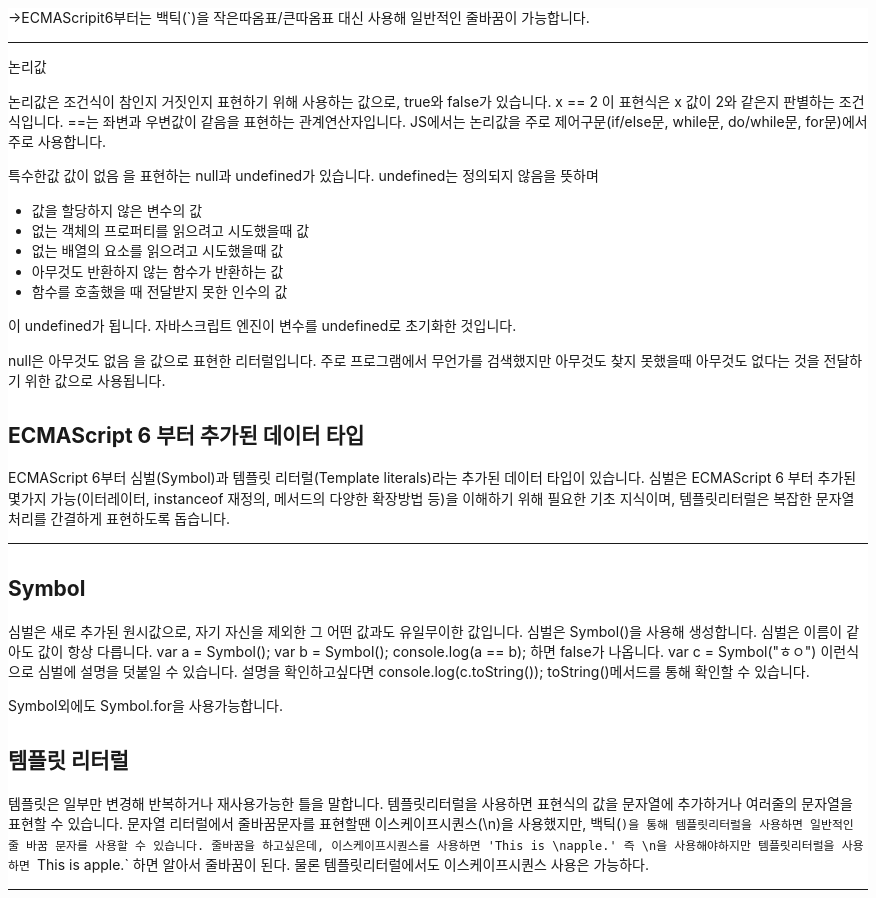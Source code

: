 ->ECMAScripit6부터는 백틱(`)을 작은따옴표/큰따옴표 대신 사용해 일반적인 줄바꿈이 가능합니다.

---

논리값

논리값은 조건식이 참인지 거짓인지 표현하기 위해 사용하는 값으로, true와 false가 있습니다.
x == 2
이 표현식은 x 값이 2와 같은지 판별하는 조건식입니다. ==는 좌변과 우변값이 같음을 표현하는 관계연산자입니다. JS에서는 논리값을 주로 제어구문(if/else문, while문, do/while문, for문)에서 주로 사용합니다.

특수한값
값이 없음 을 표현하는 null과 undefined가 있습니다.
undefined는 정의되지 않음을 뜻하며

- 값을 할당하지 않은 변수의 값
- 없는 객체의 프로퍼티를 읽으려고 시도했을때 값
- 없는 배열의 요소를 읽으려고 시도했을때 값
- 아무것도 반환하지 않는 함수가 반환하는 값
- 함수를 호출했을 때 전달받지 못한 인수의 값

이 undefined가 됩니다.
자바스크립트 엔진이 변수를 undefined로 초기화한 것입니다.

null은 아무것도 없음 을 값으로 표현한 리터럴입니다. 주로 프로그램에서 무언가를 검색했지만 아무것도 찾지 못했을때 아무것도 없다는 것을 전달하기 위한 값으로 사용됩니다.

## ECMAScript 6 부터 추가된 데이터 타입

ECMAScript 6부터 심벌(Symbol)과 템플릿 리터럴(Template literals)라는 추가된 데이터 타입이 있습니다.
심벌은 ECMAScript 6 부터 추가된 몇가지 가능(이터레이터, instanceof 재정의, 메서드의 다양한 확장방법 등)을 이해하기 위해 필요한 기초 지식이며, 템플릿리터럴은 복잡한 문자열 처리를 간결하게 표현하도록 돕습니다.

---

## Symbol

심벌은 새로 추가된 원시값으로, 자기 자신을 제외한 그 어떤 값과도 유일무이한 값입니다.
심벌은 Symbol()을 사용해 생성합니다.
심벌은 이름이 같아도 값이 항상 다릅니다.
var a = Symbol();
var b = Symbol();
console.log(a == b); 하면 false가 나옵니다.
var c = Symbol("ㅎㅇ") 이런식으로 심벌에 설명을 덧붙일 수 있습니다.
설명을 확인하고싶다면
console.log(c.toString()); toString()메서드를 통해 확인할 수 있습니다.

Symbol외에도 Symbol.for을 사용가능합니다.

## 템플릿 리터럴

템플릿은 일부만 변경해 반복하거나 재사용가능한 틀을 말합니다. 템플릿리터럴을 사용하면 표현식의 값을 문자열에 추가하거나 여러줄의 문자열을 표현할 수 있습니다.
문자열 리터럴에서 줄바꿈문자를 표현할땐 이스케이프시퀀스(\n)을 사용했지만, 백틱(`)을 통해 템플릿리터럴을 사용하면 일반적인 줄 바꿈 문자를 사용할 수 있습니다. 줄바꿈을 하고싶은데, 이스케이프시퀀스를 사용하면 'This is \napple.' 즉 \n을 사용해야하지만 템플릿리터럴을 사용하면 `This is
apple.` 하면 알아서 줄바꿈이 된다. 물론 템플릿리터럴에서도 이스케이프시퀀스 사용은 가능하다.

---